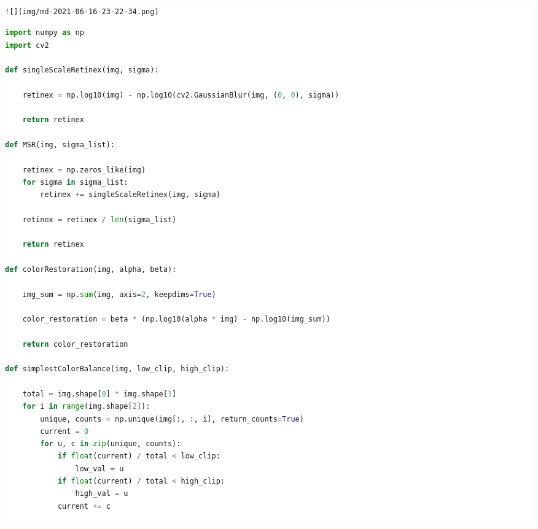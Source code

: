     ![](img/md-2021-06-16-23-22-34.png)

``` python
import numpy as np
import cv2

def singleScaleRetinex(img, sigma):

    retinex = np.log10(img) - np.log10(cv2.GaussianBlur(img, (0, 0), sigma))

    return retinex

def MSR(img, sigma_list):

    retinex = np.zeros_like(img)
    for sigma in sigma_list:
        retinex += singleScaleRetinex(img, sigma)

    retinex = retinex / len(sigma_list)

    return retinex

def colorRestoration(img, alpha, beta):

    img_sum = np.sum(img, axis=2, keepdims=True)

    color_restoration = beta * (np.log10(alpha * img) - np.log10(img_sum))

    return color_restoration

def simplestColorBalance(img, low_clip, high_clip):    

    total = img.shape[0] * img.shape[1]
    for i in range(img.shape[2]):
        unique, counts = np.unique(img[:, :, i], return_counts=True)
        current = 0
        for u, c in zip(unique, counts):            
            if float(current) / total < low_clip:
                low_val = u
            if float(current) / total < high_clip:
                high_val = u
            current += c
                
```